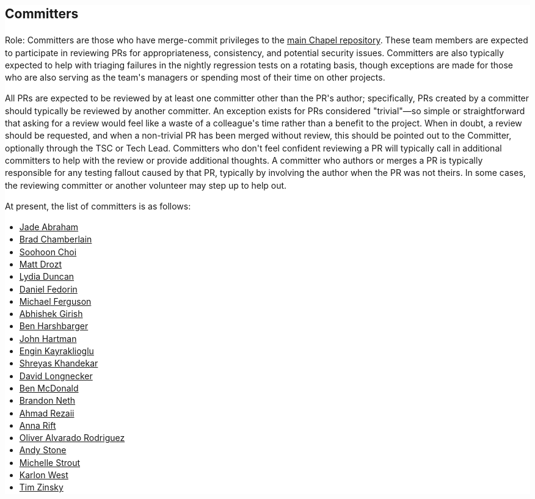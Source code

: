
Committers
----------

Role: Committers are those who have merge-commit privileges to the
[main Chapel repository](https://github.com/chapel-lang/chapel).
These team members are expected to participate in reviewing PRs for
appropriateness, consistency, and potential security issues.
Committers are also typically expected to help with triaging failures
in the nightly regression tests on a rotating basis, though exceptions
are made for those who are also serving as the team's managers or
spending most of their time on other projects.

All PRs are expected to be reviewed by at least one committer other
than the PR's author; specifically, PRs created by a committer should
typically be reviewed by another committer.  An exception exists for
PRs considered "trivial"—so simple or straightforward that asking for
a review would feel like a waste of a colleague's time rather than a
benefit to the project.  When in doubt, a review should be requested,
and when a non-trivial PR has been merged without review, this should
be pointed out to the Committer, optionally through the TSC or Tech
Lead.  Committers who don't feel confident reviewing a PR will
typically call in additional committers to help with the review or
provide additional thoughts.  A committer who authors or merges a PR
is typically responsible for any testing fallout caused by that PR,
typically by involving the author when the PR was not theirs.  In some
cases, the reviewing committer or another volunteer may step up to
help out.

At present, the list of committers is as follows:

* [Jade Abraham](https://github.com/jabraham17)
* [Brad Chamberlain](https://github.com/bradcray)
* [Soohoon Choi](https://github.com/soohoonchoi)
* [Matt Drozt](https://github.com/MattToast)
* [Lydia Duncan](https://github.com/lydia-duncan)
* [Daniel Fedorin](https://github.com/DanilaFe)
* [Michael Ferguson](https://github.com/mppf)
* [Abhishek Girish](https://github.com/agirish)
* [Ben Harshbarger](https://github.com/benharsh)
* [John Hartman](https://github.com/jhh67)
* [Engin Kayraklioglu](https://github.com/e-kayrakli)
* [Shreyas Khandekar](https://github.com/ShreyasKhandekar)
* [David Longnecker](https://github.com/dlongnecke-cray)
* [Ben McDonald](https://github.com/bmcdonald3)
* [Brandon Neth](https://github.com/brandon-neth)
* [Ahmad Rezaii](https://github.com/arezaii)
* [Anna Rift](https://github.com/arifthpe)
* [Oliver Alvarado Rodriguez](https://github.com/alvaradoo)
* [Andy Stone](https://github.com/stonea)
* [Michelle Strout](https://github.com/mstrout)
* [Karlon West](https://github.com/karlonw)
* [Tim Zinsky](https://github.com/tzinsky)
